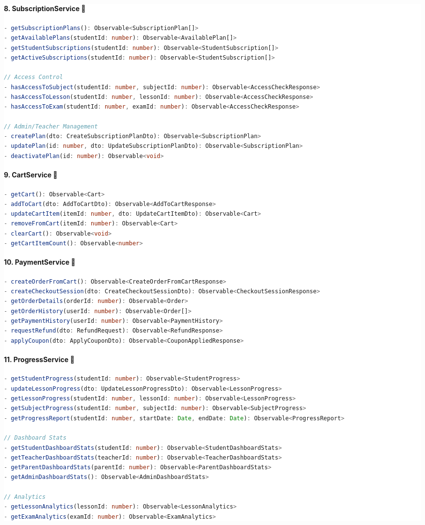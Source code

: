 #### 8. **SubscriptionService** 📝
```typescript
- getSubscriptionPlans(): Observable<SubscriptionPlan[]>
- getAvailablePlans(studentId: number): Observable<AvailablePlan[]>
- getStudentSubscriptions(studentId: number): Observable<StudentSubscription[]>
- getActiveSubscriptions(studentId: number): Observable<StudentSubscription[]>

// Access Control
- hasAccessToSubject(studentId: number, subjectId: number): Observable<AccessCheckResponse>
- hasAccessToLesson(studentId: number, lessonId: number): Observable<AccessCheckResponse>
- hasAccessToExam(studentId: number, examId: number): Observable<AccessCheckResponse>

// Admin/Teacher Management
- createPlan(dto: CreateSubscriptionPlanDto): Observable<SubscriptionPlan>
- updatePlan(id: number, dto: UpdateSubscriptionPlanDto): Observable<SubscriptionPlan>
- deactivatePlan(id: number): Observable<void>
```

#### 9. **CartService** 📝
```typescript
- getCart(): Observable<Cart>
- addToCart(dto: AddToCartDto): Observable<AddToCartResponse>
- updateCartItem(itemId: number, dto: UpdateCartItemDto): Observable<Cart>
- removeFromCart(itemId: number): Observable<Cart>
- clearCart(): Observable<void>
- getCartItemCount(): Observable<number>
```

#### 10. **PaymentService** 📝
```typescript
- createOrderFromCart(): Observable<CreateOrderFromCartResponse>
- createCheckoutSession(dto: CreateCheckoutSessionDto): Observable<CheckoutSessionResponse>
- getOrderDetails(orderId: number): Observable<Order>
- getOrderHistory(userId: number): Observable<Order[]>
- getPaymentHistory(userId: number): Observable<PaymentHistory>
- requestRefund(dto: RefundRequest): Observable<RefundResponse>
- applyCoupon(dto: ApplyCouponDto): Observable<CouponAppliedResponse>
```

#### 11. **ProgressService** 📝
```typescript
- getStudentProgress(studentId: number): Observable<StudentProgress>
- updateLessonProgress(dto: UpdateLessonProgressDto): Observable<LessonProgress>
- getLessonProgress(studentId: number, lessonId: number): Observable<LessonProgress>
- getSubjectProgress(studentId: number, subjectId: number): Observable<SubjectProgress>
- getProgressReport(studentId: number, startDate: Date, endDate: Date): Observable<ProgressReport>

// Dashboard Stats
- getStudentDashboardStats(studentId: number): Observable<StudentDashboardStats>
- getTeacherDashboardStats(teacherId: number): Observable<TeacherDashboardStats>
- getParentDashboardStats(parentId: number): Observable<ParentDashboardStats>
- getAdminDashboardStats(): Observable<AdminDashboardStats>

// Analytics
- getLessonAnalytics(lessonId: number): Observable<LessonAnalytics>
- getExamAnalytics(examId: number): Observable<ExamAnalytics>
```
